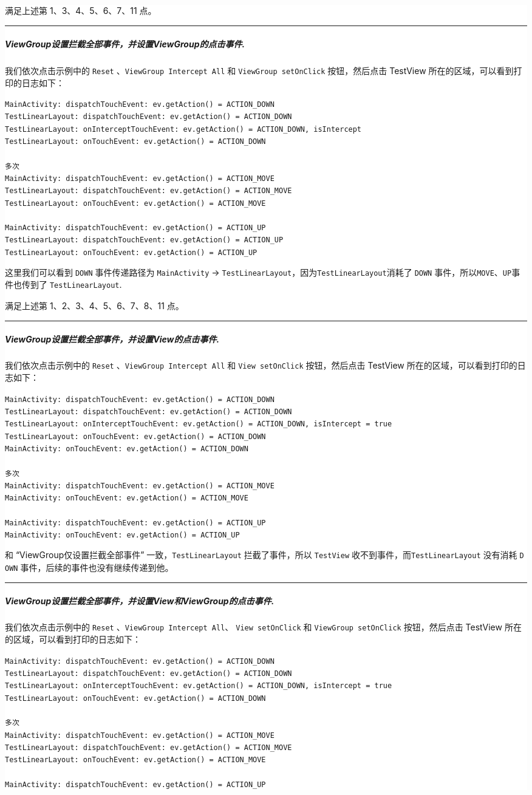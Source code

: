 满足上述第 1、3、4、5、6、7、11 点。

---

##### ViewGroup设置拦截全部事件，并设置ViewGroup的点击事件.
我们依次点击示例中的 `Reset` 、`ViewGroup Intercept All` 和 `ViewGroup setOnClick` 按钮，然后点击 TestView 所在的区域，可以看到打印的日志如下：
```
MainActivity: dispatchTouchEvent: ev.getAction() = ACTION_DOWN
TestLinearLayout: dispatchTouchEvent: ev.getAction() = ACTION_DOWN
TestLinearLayout: onInterceptTouchEvent: ev.getAction() = ACTION_DOWN, isIntercept 
TestLinearLayout: onTouchEvent: ev.getAction() = ACTION_DOWN

多次
MainActivity: dispatchTouchEvent: ev.getAction() = ACTION_MOVE
TestLinearLayout: dispatchTouchEvent: ev.getAction() = ACTION_MOVE
TestLinearLayout: onTouchEvent: ev.getAction() = ACTION_MOVE

MainActivity: dispatchTouchEvent: ev.getAction() = ACTION_UP
TestLinearLayout: dispatchTouchEvent: ev.getAction() = ACTION_UP
TestLinearLayout: onTouchEvent: ev.getAction() = ACTION_UP
```
这里我们可以看到 `DOWN` 事件传递路径为 `MainActivity` → `TestLinearLayout`，因为`TestLinearLayout`消耗了 `DOWN` 事件，所以`MOVE`、`UP`事件也传到了 `TestLinearLayout`.

满足上述第 1、2、3、4、5、6、7、8、11 点。

---

##### ViewGroup设置拦截全部事件，并设置View的点击事件.
我们依次点击示例中的 `Reset` 、`ViewGroup Intercept All` 和 `View setOnClick` 按钮，然后点击 TestView 所在的区域，可以看到打印的日志如下：
```
MainActivity: dispatchTouchEvent: ev.getAction() = ACTION_DOWN
TestLinearLayout: dispatchTouchEvent: ev.getAction() = ACTION_DOWN
TestLinearLayout: onInterceptTouchEvent: ev.getAction() = ACTION_DOWN, isIntercept = true
TestLinearLayout: onTouchEvent: ev.getAction() = ACTION_DOWN
MainActivity: onTouchEvent: ev.getAction() = ACTION_DOWN

多次
MainActivity: dispatchTouchEvent: ev.getAction() = ACTION_MOVE
MainActivity: onTouchEvent: ev.getAction() = ACTION_MOVE

MainActivity: dispatchTouchEvent: ev.getAction() = ACTION_UP
MainActivity: onTouchEvent: ev.getAction() = ACTION_UP
```
和 “ViewGroup仅设置拦截全部事件” 一致，`TestLinearLayout` 拦截了事件，所以 `TestView` 收不到事件，而`TestLinearLayout` 没有消耗 `DOWN` 事件，后续的事件也没有继续传递到他。


---

##### ViewGroup设置拦截全部事件，并设置View和ViewGroup的点击事件.
我们依次点击示例中的 `Reset` 、`ViewGroup Intercept All`、 `View setOnClick` 和 `ViewGroup setOnClick` 按钮，然后点击 TestView 所在的区域，可以看到打印的日志如下：
```
MainActivity: dispatchTouchEvent: ev.getAction() = ACTION_DOWN
TestLinearLayout: dispatchTouchEvent: ev.getAction() = ACTION_DOWN
TestLinearLayout: onInterceptTouchEvent: ev.getAction() = ACTION_DOWN, isIntercept = true
TestLinearLayout: onTouchEvent: ev.getAction() = ACTION_DOWN

多次
MainActivity: dispatchTouchEvent: ev.getAction() = ACTION_MOVE
TestLinearLayout: dispatchTouchEvent: ev.getAction() = ACTION_MOVE
TestLinearLayout: onTouchEvent: ev.getAction() = ACTION_MOVE

MainActivity: dispatchTouchEvent: ev.getAction() = ACTION_UP
```
